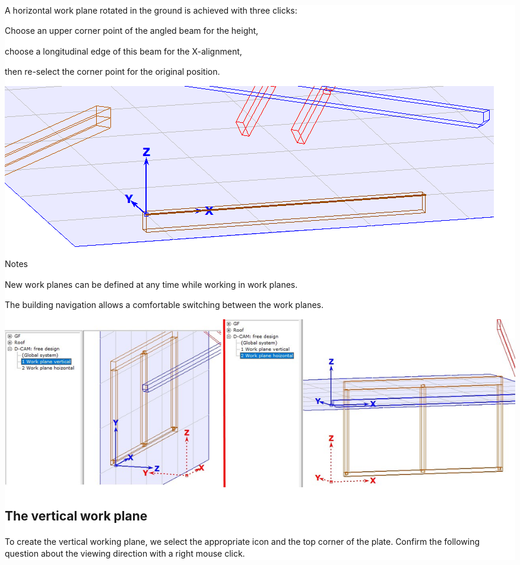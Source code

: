 A horizontal work plane rotated in the ground is achieved with three clicks:

Choose an upper corner point of the angled beam for the height,

choose a longitudinal edge of this beam for the X-alignment,

then re-select the corner point for the original position.

![](media-workplanes/media/image34.png)

Notes

New work planes can be defined at any time while working in work planes.

The building navigation allows a comfortable switching between the work planes.

![](media-workplanes/media/image35.jpeg)

## The vertical work plane

To create the vertical working plane, we select the appropriate icon and the top corner of the plate. Confirm the following question about the viewing direction with a right mouse click.

